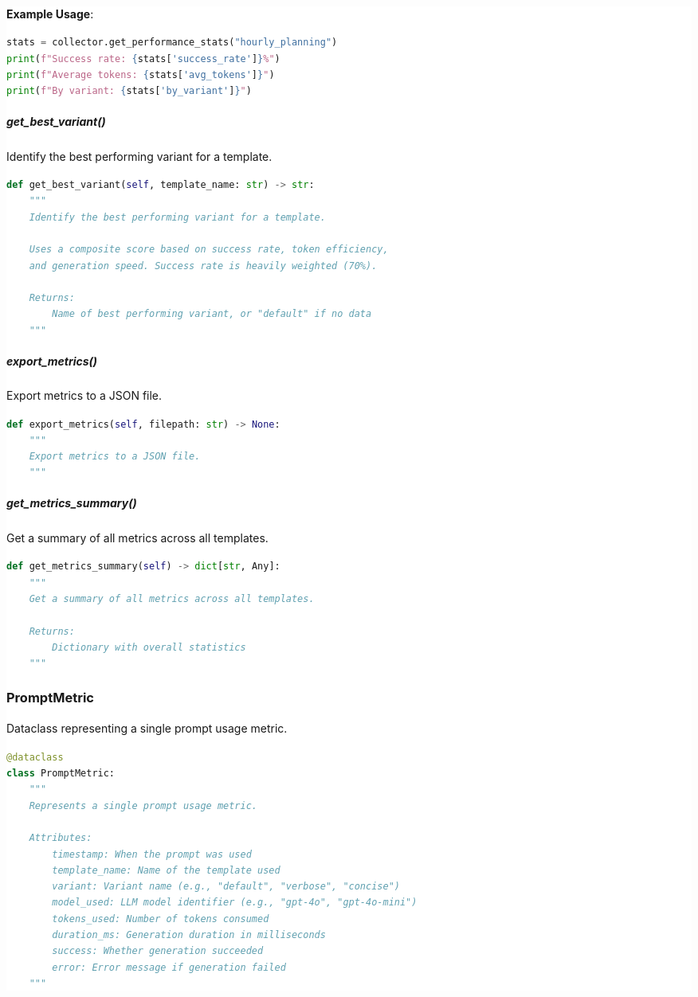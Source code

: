 **Example Usage**:
```python
stats = collector.get_performance_stats("hourly_planning")
print(f"Success rate: {stats['success_rate']}%")
print(f"Average tokens: {stats['avg_tokens']}")
print(f"By variant: {stats['by_variant']}")
```

##### get_best_variant()
Identify the best performing variant for a template.

```python
def get_best_variant(self, template_name: str) -> str:
    """
    Identify the best performing variant for a template.
    
    Uses a composite score based on success rate, token efficiency,
    and generation speed. Success rate is heavily weighted (70%).
    
    Returns:
        Name of best performing variant, or "default" if no data
    """
```

##### export_metrics()
Export metrics to a JSON file.

```python
def export_metrics(self, filepath: str) -> None:
    """
    Export metrics to a JSON file.
    """
```

##### get_metrics_summary()
Get a summary of all metrics across all templates.

```python
def get_metrics_summary(self) -> dict[str, Any]:
    """
    Get a summary of all metrics across all templates.
    
    Returns:
        Dictionary with overall statistics
    """
```

### PromptMetric

Dataclass representing a single prompt usage metric.

```python
@dataclass
class PromptMetric:
    """
    Represents a single prompt usage metric.
    
    Attributes:
        timestamp: When the prompt was used
        template_name: Name of the template used
        variant: Variant name (e.g., "default", "verbose", "concise")
        model_used: LLM model identifier (e.g., "gpt-4o", "gpt-4o-mini")
        tokens_used: Number of tokens consumed
        duration_ms: Generation duration in milliseconds
        success: Whether generation succeeded
        error: Error message if generation failed
    """
```